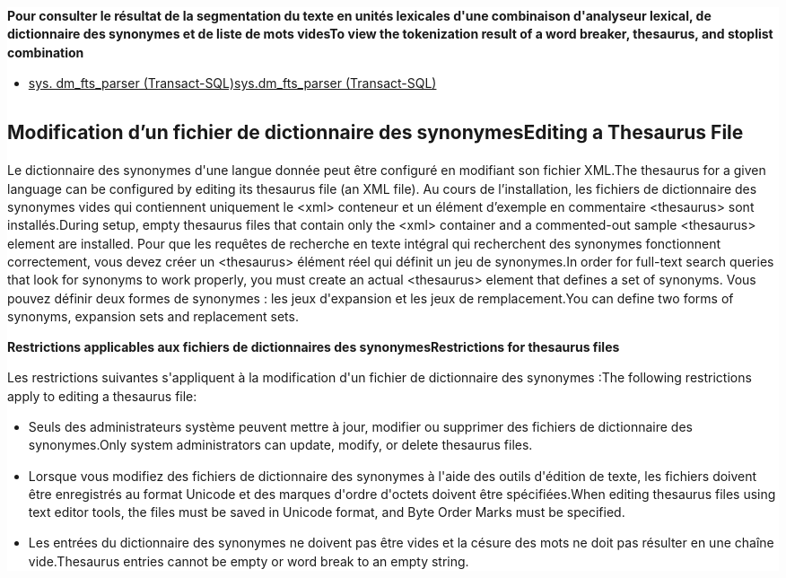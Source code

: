  <span data-ttu-id="98629-198">**Pour consulter le résultat de la segmentation du texte en unités lexicales d'une combinaison d'analyseur lexical, de dictionnaire des synonymes et de liste de mots vides**</span><span class="sxs-lookup"><span data-stu-id="98629-198">**To view the tokenization result of a word breaker, thesaurus, and stoplist combination**</span></span>  
  
-   [<span data-ttu-id="98629-199">sys. dm_fts_parser &#40;Transact-SQL&#41;</span><span class="sxs-lookup"><span data-stu-id="98629-199">sys.dm_fts_parser &#40;Transact-SQL&#41;</span></span>](/sql/relational-databases/system-dynamic-management-views/sys-dm-fts-parser-transact-sql)  
  
  
##  <a name="editing-a-thesaurus-file"></a><a name="editing"></a><span data-ttu-id="98629-200">Modification d’un fichier de dictionnaire des synonymes</span><span class="sxs-lookup"><span data-stu-id="98629-200">Editing a Thesaurus File</span></span>  
 <span data-ttu-id="98629-201">Le dictionnaire des synonymes d'une langue donnée peut être configuré en modifiant son fichier XML.</span><span class="sxs-lookup"><span data-stu-id="98629-201">The thesaurus for a given language can be configured by editing its thesaurus file (an XML file).</span></span> <span data-ttu-id="98629-202">Au cours de l’installation, les fichiers de dictionnaire des synonymes vides qui contiennent uniquement le \<xml> conteneur et un élément d’exemple en commentaire \<thesaurus> sont installés.</span><span class="sxs-lookup"><span data-stu-id="98629-202">During setup, empty thesaurus files that contain only the \<xml> container and a commented-out sample \<thesaurus> element are installed.</span></span> <span data-ttu-id="98629-203">Pour que les requêtes de recherche en texte intégral qui recherchent des synonymes fonctionnent correctement, vous devez créer un \<thesaurus> élément réel qui définit un jeu de synonymes.</span><span class="sxs-lookup"><span data-stu-id="98629-203">In order for full-text search queries that look for synonyms to work properly, you must create an actual \<thesaurus> element that defines a set of synonyms.</span></span> <span data-ttu-id="98629-204">Vous pouvez définir deux formes de synonymes : les jeux d'expansion et les jeux de remplacement.</span><span class="sxs-lookup"><span data-stu-id="98629-204">You can define two forms of synonyms, expansion sets and replacement sets.</span></span>  
  
 <span data-ttu-id="98629-205">**Restrictions applicables aux fichiers de dictionnaires des synonymes**</span><span class="sxs-lookup"><span data-stu-id="98629-205">**Restrictions for thesaurus files**</span></span>  
  
 <span data-ttu-id="98629-206">Les restrictions suivantes s'appliquent à la modification d'un fichier de dictionnaire des synonymes :</span><span class="sxs-lookup"><span data-stu-id="98629-206">The following restrictions apply to editing a thesaurus file:</span></span>  
  
-   <span data-ttu-id="98629-207">Seuls des administrateurs système peuvent mettre à jour, modifier ou supprimer des fichiers de dictionnaire des synonymes.</span><span class="sxs-lookup"><span data-stu-id="98629-207">Only system administrators can update, modify, or delete thesaurus files.</span></span>  
  
-   <span data-ttu-id="98629-208">Lorsque vous modifiez des fichiers de dictionnaire des synonymes à l'aide des outils d'édition de texte, les fichiers doivent être enregistrés au format Unicode et des marques d'ordre d'octets doivent être spécifiées.</span><span class="sxs-lookup"><span data-stu-id="98629-208">When editing thesaurus files using text editor tools, the files must be saved in Unicode format, and Byte Order Marks must be specified.</span></span>  
  
-   <span data-ttu-id="98629-209">Les entrées du dictionnaire des synonymes ne doivent pas être vides et la césure des mots ne doit pas résulter en une chaîne vide.</span><span class="sxs-lookup"><span data-stu-id="98629-209">Thesaurus entries cannot be empty or word break to an empty string.</span></span>  
  